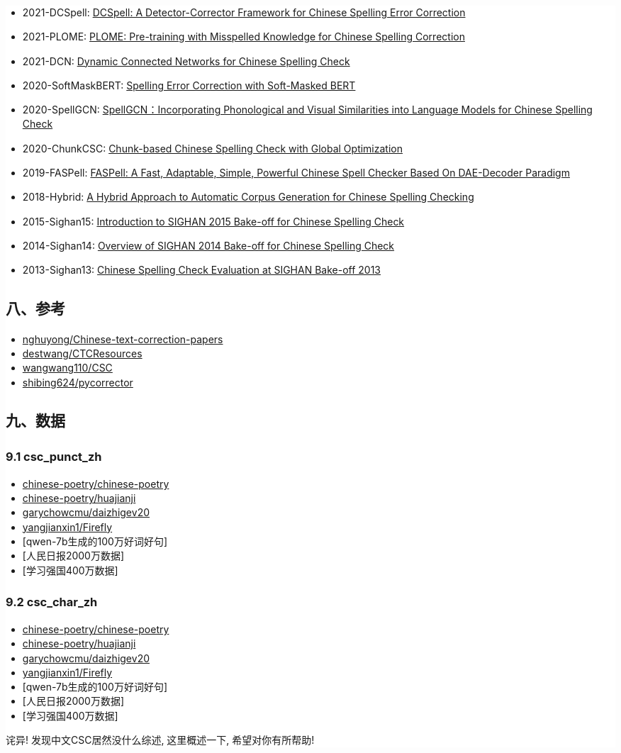  - 2021-DCSpell: [DCSpell: A Detector-Corrector Framework for Chinese Spelling Error Correction](https://dl.acm.org/doi/10.1145/3404835.3463050)
 - 2021-PLOME: [PLOME: Pre-training with Misspelled Knowledge for Chinese Spelling Correction](https://aclanthology.org/2021.acl-long.233)
 - 2021-DCN: [Dynamic Connected Networks for Chinese Spelling Check](https://aclanthology.org/2021.findings-acl.216/)

 - 2020-SoftMaskBERT: [Spelling Error Correction with Soft-Masked BERT](https://arxiv.org/abs/2005.07421)
 - 2020-SpellGCN: [SpellGCN：Incorporating Phonological and Visual Similarities into Language Models for Chinese Spelling Check](https://arxiv.org/abs/2004.14166)
 - 2020-ChunkCSC: [Chunk-based Chinese Spelling Check with Global Optimization](https://aclanthology.org/2020.findings-emnlp.184)

 - 2019-FASPell: [FASPell: A Fast, Adaptable, Simple, Powerful Chinese Spell Checker Based On DAE-Decoder Paradigm](https://aclanthology.org/D19-5522)
 - 2018-Hybrid: [A Hybrid Approach to Automatic Corpus Generation for Chinese Spelling Checking](https://aclanthology.org/D18-1273)

 - 2015-Sighan15: [Introduction to SIGHAN 2015 Bake-off for Chinese Spelling Check](https://aclanthology.org/W15-3106/)
 - 2014-Sighan14: [Overview of SIGHAN 2014 Bake-off for Chinese Spelling Check](https://aclanthology.org/W14-6820/)
 - 2013-Sighan13: [Chinese Spelling Check Evaluation at SIGHAN Bake-off 2013](https://aclanthology.org/W13-4406/)

## 八、参考
 - [nghuyong/Chinese-text-correction-papers](https://github.com/nghuyong/Chinese-text-correction-papers)
 - [destwang/CTCResources](https://github.com/destwang/CTCResources)
 - [wangwang110/CSC](https://github.com/wangwang110/CSC)
 - [shibing624/pycorrector](https://github.com/shibing624/pycorrector)

## 九、数据
### 9.1 csc_punct_zh
 - [chinese-poetry/chinese-poetry](https://github.com/chinese-poetry/chinese-poetry)
 - [chinese-poetry/huajianji](https://github.com/chinese-poetry/huajianji)
 - [garychowcmu/daizhigev20](https://github.com/garychowcmu/daizhigev20)
 - [yangjianxin1/Firefly](https://github.com/yangjianxin1/Firefly)
 - [qwen-7b生成的100万好词好句]
 - [人民日报2000万数据]
 - [学习强国400万数据]

### 9.2 csc_char_zh
 - [chinese-poetry/chinese-poetry](https://github.com/chinese-poetry/chinese-poetry)
 - [chinese-poetry/huajianji](https://github.com/chinese-poetry/huajianji)
 - [garychowcmu/daizhigev20](https://github.com/garychowcmu/daizhigev20)
 - [yangjianxin1/Firefly](https://github.com/yangjianxin1/Firefly)
 - [qwen-7b生成的100万好词好句]
 - [人民日报2000万数据]
 - [学习强国400万数据]

诧异! 发现中文CSC居然没什么综述, 这里概述一下, 希望对你有所帮助!

